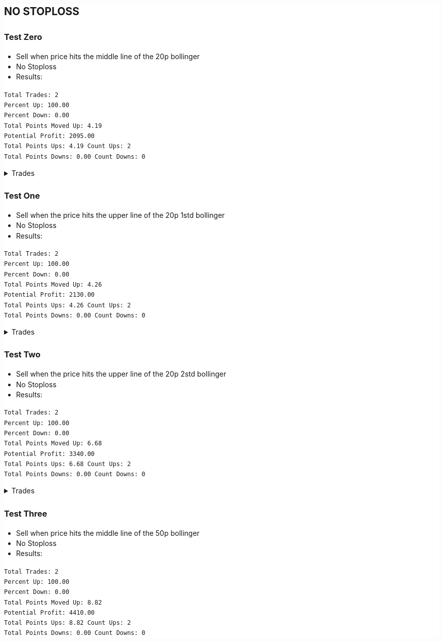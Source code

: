## NO STOPLOSS

### Test Zero
* Sell when price hits the middle line of the 20p bollinger
* No Stoploss
* Results:
```
Total Trades: 2
Percent Up: 100.00
Percent Down: 0.00
Total Points Moved Up: 4.19
Potential Profit: 2095.00
Total Points Ups: 4.19 Count Ups: 2
Total Points Downs: 0.00 Count Downs: 0
```

<details><summary>Trades</summary></details>

### Test One
* Sell when the price hits the upper line of the 20p 1std bollinger
* No Stoploss
* Results:
```
Total Trades: 2
Percent Up: 100.00
Percent Down: 0.00
Total Points Moved Up: 4.26
Potential Profit: 2130.00
Total Points Ups: 4.26 Count Ups: 2
Total Points Downs: 0.00 Count Downs: 0
```

<details><summary>Trades</summary></details>

### Test Two
* Sell when the price hits the upper line of the 20p 2std bollinger
* No Stoploss
* Results:
```
Total Trades: 2
Percent Up: 100.00
Percent Down: 0.00
Total Points Moved Up: 6.68
Potential Profit: 3340.00
Total Points Ups: 6.68 Count Ups: 2
Total Points Downs: 0.00 Count Downs: 0
```

<details><summary>Trades</summary></details>

### Test Three
* Sell when price hits the middle line of the 50p bollinger
* No Stoploss
* Results:
```
Total Trades: 2
Percent Up: 100.00
Percent Down: 0.00
Total Points Moved Up: 8.82
Potential Profit: 4410.00
Total Points Ups: 8.82 Count Ups: 2
Total Points Downs: 0.00 Count Downs: 0
```
